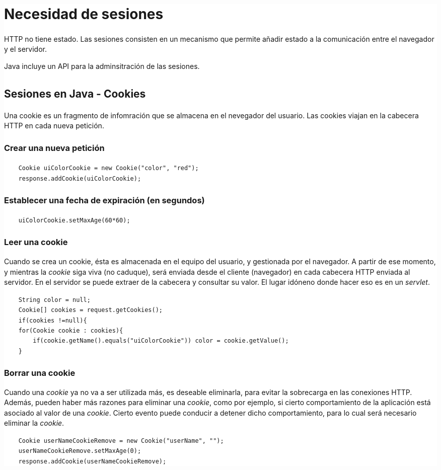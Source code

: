 # Necesidad de sesiones

HTTP no tiene estado. Las sesiones consisten en un mecanismo que permite añadir estado a la comunicación entre el navegador y el servidor.

Java incluye un API para la adminsitración de las sesiones.

## Sesiones en Java - Cookies

Una cookie es un fragmento de infomración que se almacena en el nevegador del usuario. Las cookies viajan en la cabecera HTTP en cada nueva petición. 

### Crear una nueva petición

```
    Cookie uiColorCookie = new Cookie("color", "red");
    response.addCookie(uiColorCookie);
```   

### Establecer una fecha de expiración (en segundos)

```
    uiColorCookie.setMaxAge(60*60);
```

### Leer una cookie

Cuando se crea un cookie, ésta es almacenada en el equipo del usuario, y gestionada por el navegador. A partir de ese momento, y mientras la *cookie* siga viva (no caduque), será enviada desde el cliente (navegador) en cada cabecera HTTP enviada al servidor. En el servidor se puede extraer de la cabecera y consultar su valor. El lugar idóneno donde hacer eso es en un *servlet*.

```
    String color = null;
    Cookie[] cookies = request.getCookies();
    if(cookies !=null){
    for(Cookie cookie : cookies){
    	if(cookie.getName().equals("uiColorCookie")) color = cookie.getValue();
    }
```

### Borrar una cookie

Cuando una *cookie* ya no va a ser utilizada más, es deseable eliminarla, para evitar la sobrecarga en las conexiones HTTP. Además, pueden haber más razones para eliminar una *cookie*, como por ejemplo, si cierto comportamiento de la aplicación está asociado al valor de una *cookie*. Cierto evento puede conducir a detener dicho comportamiento, para lo cual será necesario eliminar la *cookie*.

```
    Cookie userNameCookieRemove = new Cookie("userName", "");
    userNameCookieRemove.setMaxAge(0);
    response.addCookie(userNameCookieRemove);
```
